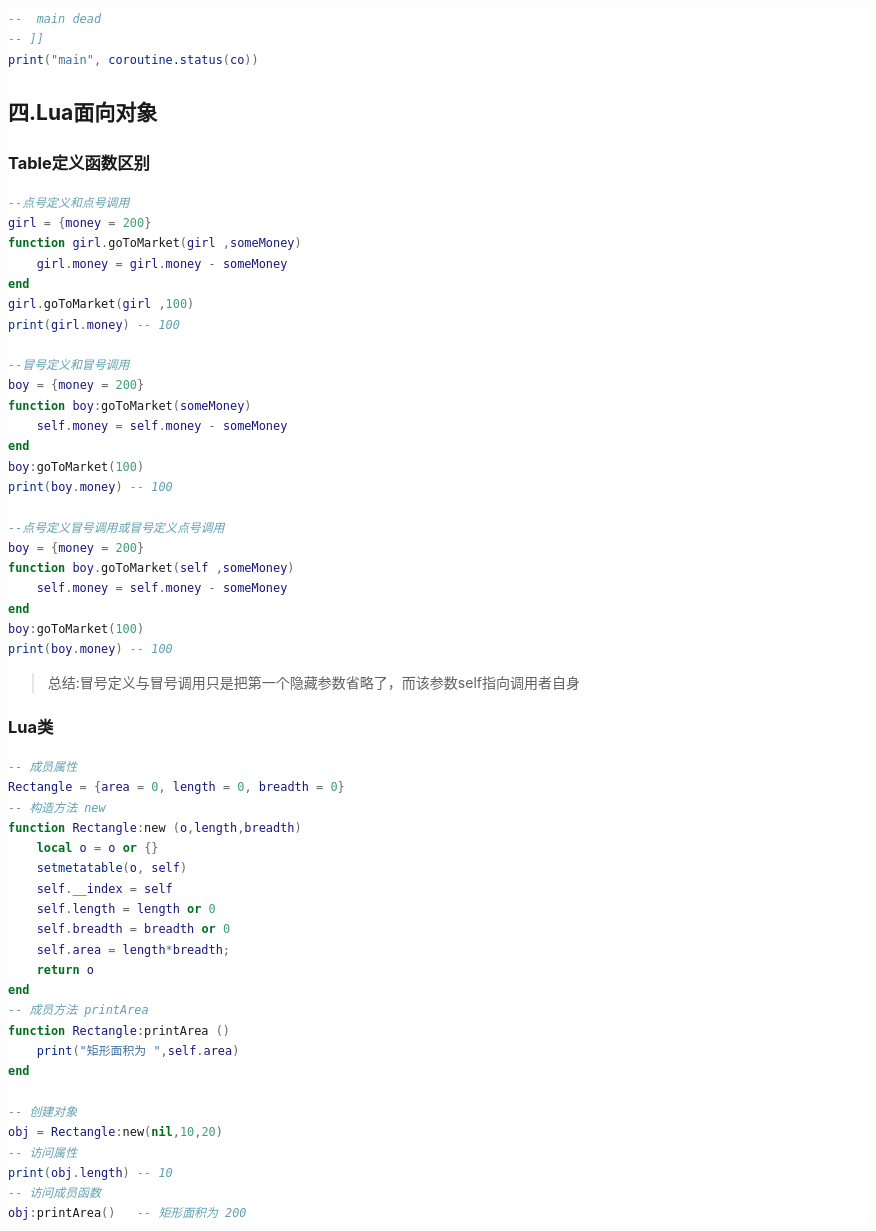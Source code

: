 ```lua
--  main dead
-- ]]
print("main", coroutine.status(co))
```

## 四.Lua面向对象

### Table定义函数区别

```lua
--点号定义和点号调用
girl = {money = 200}
function girl.goToMarket(girl ,someMoney)
    girl.money = girl.money - someMoney
end
girl.goToMarket(girl ,100)
print(girl.money) -- 100

--冒号定义和冒号调用
boy = {money = 200}
function boy:goToMarket(someMoney)
    self.money = self.money - someMoney
end
boy:goToMarket(100)
print(boy.money) -- 100

--点号定义冒号调用或冒号定义点号调用
boy = {money = 200}
function boy.goToMarket(self ,someMoney)
    self.money = self.money - someMoney
end
boy:goToMarket(100)
print(boy.money) -- 100
```

>总结:冒号定义与冒号调用只是把第一个隐藏参数省略了，而该参数self指向调用者自身

### Lua类

```lua
-- 成员属性
Rectangle = {area = 0, length = 0, breadth = 0}
-- 构造方法 new
function Rectangle:new (o,length,breadth)
    local o = o or {}
    setmetatable(o, self)
    self.__index = self
    self.length = length or 0
    self.breadth = breadth or 0
    self.area = length*breadth;
    return o
end
-- 成员方法 printArea
function Rectangle:printArea ()
    print("矩形面积为 ",self.area)
end

-- 创建对象
obj = Rectangle:new(nil,10,20)
-- 访问属性
print(obj.length) -- 10
-- 访问成员函数
obj:printArea()   -- 矩形面积为 200
```